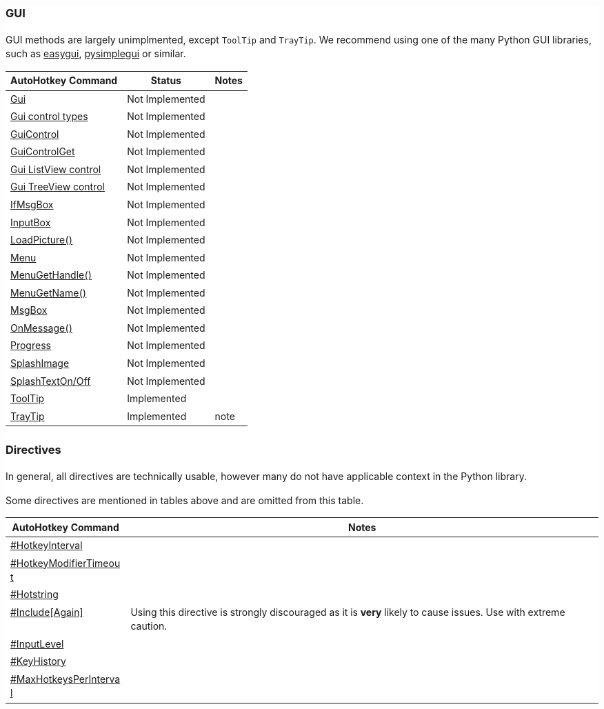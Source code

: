 

### GUI

GUI methods are largely unimplmented, except `ToolTip` and `TrayTip`.
We recommend using one of the many Python GUI libraries, such as [easygui](https://github.com/robertlugg/easygui), [pysimplegui](https://www.pysimplegui.org/en/latest/) or similar.


| AutoHotkey Command                                                            | Status          | Notes |
|-------------------------------------------------------------------------------|-----------------|-------|
| [Gui](https://www.autohotkey.com/docs/commands/Gui.htm)                       | Not Implemented |       |
| [Gui control types](https://www.autohotkey.com/docs/commands/GuiControls.htm) | Not Implemented |       |
| [GuiControl](https://www.autohotkey.com/docs/commands/GuiControl.htm)         | Not Implemented |       |
| [GuiControlGet](https://www.autohotkey.com/docs/commands/GuiControlGet.htm)   | Not Implemented |       |
| [Gui ListView control](https://www.autohotkey.com/docs/commands/ListView.htm) | Not Implemented |       |
| [Gui TreeView control](https://www.autohotkey.com/docs/commands/TreeView.htm) | Not Implemented |       |
| [IfMsgBox](https://www.autohotkey.com/docs/commands/IfMsgBox.htm)             | Not Implemented |       |
| [InputBox](https://www.autohotkey.com/docs/commands/InputBox.htm)             | Not Implemented |       |
| [LoadPicture()](https://www.autohotkey.com/docs/commands/LoadPicture.htm)     | Not Implemented |       |
| [Menu](https://www.autohotkey.com/docs/commands/Menu.htm)                     | Not Implemented |       |
| [MenuGetHandle()](https://www.autohotkey.com/docs/commands/MenuGetHandle.htm) | Not Implemented |       |
| [MenuGetName()](https://www.autohotkey.com/docs/commands/MenuGetName.htm)     | Not Implemented |       |
| [MsgBox](https://www.autohotkey.com/docs/commands/MsgBox.htm)                 | Not Implemented |       |
| [OnMessage()](https://www.autohotkey.com/docs/commands/OnMessage.htm)         | Not Implemented |       |
| [Progress](https://www.autohotkey.com/docs/commands/Progress.htm)             | Not Implemented |       |
| [SplashImage](https://www.autohotkey.com/docs/commands/Progress.htm)          | Not Implemented |       |
| [SplashTextOn/Off](https://www.autohotkey.com/docs/commands/SplashTextOn.htm) | Not Implemented |       |
| [ToolTip](https://www.autohotkey.com/docs/commands/ToolTip.htm)               | Implemented     |       |
| [TrayTip](https://www.autohotkey.com/docs/commands/TrayTip.htm)               | Implemented     | note  |



### Directives

In general, all directives are technically usable, however many do not have applicable context in the Python library.

Some directives are mentioned in tables above and are omitted from this table.

| AutoHotkey Command                                                                            | Notes                                                                                                            |
|-----------------------------------------------------------------------------------------------|------------------------------------------------------------------------------------------------------------------|
| [#HotkeyInterval](https://www.autohotkey.com/docs/commands/_HotkeyInterval.htm)               |                                                                                                                  |
| [#HotkeyModifierTimeout](https://www.autohotkey.com/docs/commands/_HotkeyModifierTimeout.htm) |                                                                                                                  |
| [#Hotstring](https://www.autohotkey.com/docs/commands/_Hotstring.htm)                         |                                                                                                                  |
| [#Include[Again]](https://www.autohotkey.com/docs/commands/_Include.htm)                      | Using this directive is strongly discouraged as it is **very** likely to cause issues. Use with extreme caution. |
| [#InputLevel](https://www.autohotkey.com/docs/commands/_InputLevel.htm)                       |                                                                                                                  |
| [#KeyHistory](https://www.autohotkey.com/docs/commands/_KeyHistory.htm)                       |                                                                                                                  |
| [#MaxHotkeysPerInterval](https://www.autohotkey.com/docs/commands/_MaxHotkeysPerInterval.htm) |                                                                                                                  |